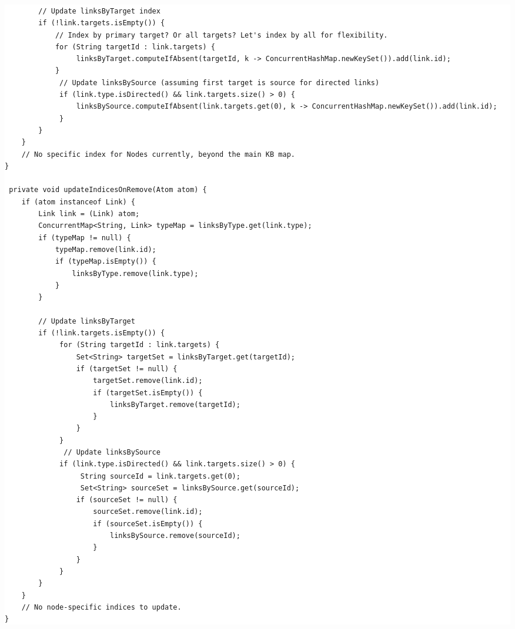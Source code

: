             // Update linksByTarget index
            if (!link.targets.isEmpty()) {
                // Index by primary target? Or all targets? Let's index by all for flexibility.
                for (String targetId : link.targets) {
                     linksByTarget.computeIfAbsent(targetId, k -> ConcurrentHashMap.newKeySet()).add(link.id);
                }
                 // Update linksBySource (assuming first target is source for directed links)
                 if (link.type.isDirected() && link.targets.size() > 0) {
                     linksBySource.computeIfAbsent(link.targets.get(0), k -> ConcurrentHashMap.newKeySet()).add(link.id);
                 }
            }
        }
        // No specific index for Nodes currently, beyond the main KB map.
    }

     private void updateIndicesOnRemove(Atom atom) {
        if (atom instanceof Link) {
            Link link = (Link) atom;
            ConcurrentMap<String, Link> typeMap = linksByType.get(link.type);
            if (typeMap != null) {
                typeMap.remove(link.id);
                if (typeMap.isEmpty()) {
                    linksByType.remove(link.type);
                }
            }

            // Update linksByTarget
            if (!link.targets.isEmpty()) {
                 for (String targetId : link.targets) {
                     Set<String> targetSet = linksByTarget.get(targetId);
                     if (targetSet != null) {
                         targetSet.remove(link.id);
                         if (targetSet.isEmpty()) {
                             linksByTarget.remove(targetId);
                         }
                     }
                 }
                  // Update linksBySource
                 if (link.type.isDirected() && link.targets.size() > 0) {
                      String sourceId = link.targets.get(0);
                      Set<String> sourceSet = linksBySource.get(sourceId);
                     if (sourceSet != null) {
                         sourceSet.remove(link.id);
                         if (sourceSet.isEmpty()) {
                             linksBySource.remove(sourceId);
                         }
                     }
                 }
            }
        }
        // No node-specific indices to update.
    }

